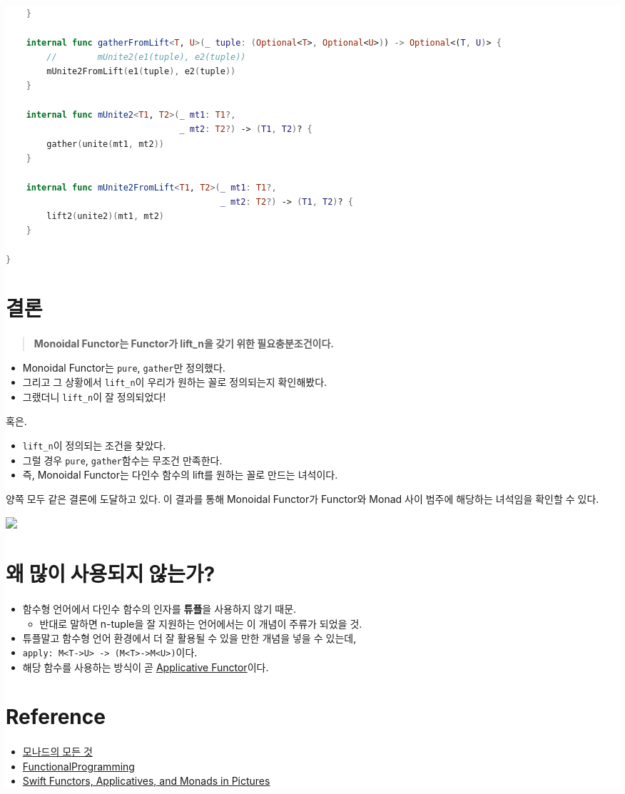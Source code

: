````swift
    }

    internal func gatherFromLift<T, U>(_ tuple: (Optional<T>, Optional<U>)) -> Optional<(T, U)> {
        //        mUnite2(e1(tuple), e2(tuple))
        mUnite2FromLift(e1(tuple), e2(tuple))
    }

    internal func mUnite2<T1, T2>(_ mt1: T1?,
                                  _ mt2: T2?) -> (T1, T2)? {
        gather(unite(mt1, mt2))
    }

    internal func mUnite2FromLift<T1, T2>(_ mt1: T1?,
                                          _ mt2: T2?) -> (T1, T2)? {
        lift2(unite2)(mt1, mt2)
    }

}
````

# 결론

 > 
 > **Monoidal Functor는 Functor가 lift_n을 갖기 위한 필요충분조건이다.**

* Monoidal Functor는 `pure`, `gather`만 정의했다.
* 그리고 그 상황에서 `lift_n`이 우리가 원하는 꼴로 정의되는지 확인해봤다.
* 그랬더니 `lift_n`이 잘 정의되었다!

혹은.

* `lift_n`이 정의되는 조건을 찾았다.
* 그럴 경우 `pure`, `gather`함수는 무조건 만족한다.
* 즉, Monoidal Functor는 다인수 함수의 lift를 원하는 꼴로 만드는 녀석이다.

양쪽 모두 같은 결론에 도달하고 있다. 이 결과를 통해 Monoidal Functor가 Functor와 Monad 사이 범주에 해당하는 녀석임을 확인할 수 있다.

![](Screen%20Shot%202023-11-08%20at%206.14.32%20PM%20(1).jpg)

# 왜 많이 사용되지 않는가?

* 함수형 언어에서 다인수 함수의 인자를 **튜플**을 사용하지 않기 때문.
  * 반대로 말하면 n-tuple을 잘 지원하는 언어에서는 이 개념이 주류가 되었을 것.
* 튜플말고 함수형 언어 환경에서 더 잘 활용될 수 있을 만한 개념을 넣을 수 있는데,
* `apply: M<T->U> -> (M<T>->M<U>)`이다.
* 해당 함수를 사용하는 방식이 곧 [Applicative Functor](Applicative%20Functor.md)이다.

# Reference

* [모나드의 모든 것](https://www.youtube.com/@antel588)
* [FunctionalProgramming](https://github.com/wansook0316/FunctionalProgramming)
* [Swift Functors, Applicatives, and Monads in Pictures](https://mokacoding.com/blog/functor-applicative-monads-in-pictures)

